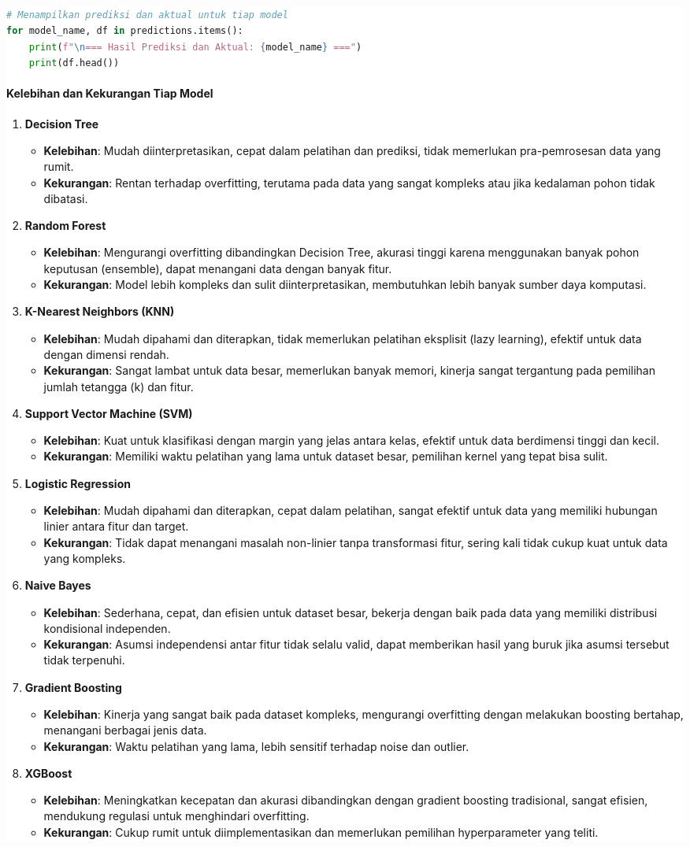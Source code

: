 ```python
# Menampilkan prediksi dan aktual untuk tiap model
for model_name, df in predictions.items():
    print(f"\n=== Hasil Prediksi dan Aktual: {model_name} ===")
    print(df.head())
```

#### **Kelebihan dan Kekurangan Tiap Model**

1. **Decision Tree**
   - **Kelebihan**: Mudah diinterpretasikan, cepat dalam pelatihan dan prediksi, tidak memerlukan pra-pemrosesan data yang rumit.
   - **Kekurangan**: Rentan terhadap overfitting, terutama pada data yang sangat kompleks atau jika kedalaman pohon tidak dibatasi.

2. **Random Forest**
   - **Kelebihan**: Mengurangi overfitting dibandingkan Decision Tree, akurasi tinggi karena menggunakan banyak pohon keputusan (ensemble), dapat menangani data dengan banyak fitur.
   - **Kekurangan**: Model lebih kompleks dan sulit diinterpretasikan, membutuhkan lebih banyak sumber daya komputasi.

3. **K-Nearest Neighbors (KNN)**
   - **Kelebihan**: Mudah dipahami dan diterapkan, tidak memerlukan pelatihan eksplisit (lazy learning), efektif untuk data dengan dimensi rendah.
   - **Kekurangan**: Sangat lambat untuk data besar, memerlukan banyak memori, kinerja sangat tergantung pada pemilihan jumlah tetangga (k) dan fitur.

4. **Support Vector Machine (SVM)**
   - **Kelebihan**: Kuat untuk klasifikasi dengan margin yang jelas antara kelas, efektif untuk data berdimensi tinggi dan kecil.
   - **Kekurangan**: Memiliki waktu pelatihan yang lama untuk dataset besar, pemilihan kernel yang tepat bisa sulit.

5. **Logistic Regression**
   - **Kelebihan**: Mudah dipahami dan diterapkan, cepat dalam pelatihan, sangat efektif untuk data yang memiliki hubungan linier antara fitur dan target.
   - **Kekurangan**: Tidak dapat menangani masalah non-linier tanpa transformasi fitur, sering kali tidak cukup kuat untuk data yang kompleks.

6. **Naive Bayes**
   - **Kelebihan**: Sederhana, cepat, dan efisien untuk dataset besar, bekerja dengan baik pada data yang memiliki distribusi kondisional independen.
   - **Kekurangan**: Asumsi independensi antar fitur tidak selalu valid, dapat memberikan hasil yang buruk jika asumsi tersebut tidak terpenuhi.

7. **Gradient Boosting**
   - **Kelebihan**: Kinerja yang sangat baik pada dataset kompleks, mengurangi overfitting dengan melakukan boosting bertahap, menangani berbagai jenis data.
   - **Kekurangan**: Waktu pelatihan yang lama, lebih sensitif terhadap noise dan outlier.

8. **XGBoost**
   - **Kelebihan**: Meningkatkan kecepatan dan akurasi dibandingkan dengan gradient boosting tradisional, sangat efisien, mendukung regulasi untuk menghindari overfitting.
   - **Kekurangan**: Cukup rumit untuk diimplementasikan dan memerlukan pemilihan hyperparameter yang teliti.
